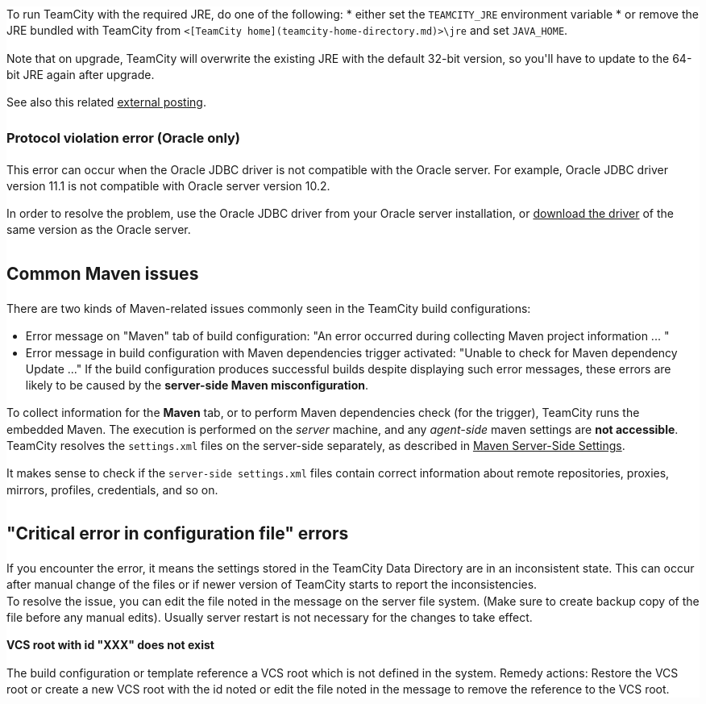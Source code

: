 To run TeamCity with the required JRE, do one of the following:
    * either set the `TEAMCITY_JRE` environment variable
    * or remove the JRE bundled with TeamCity from `<[TeamCity home](teamcity-home-directory.md)>\jre` and set `JAVA_HOME`.  
    
<note>

Note that on upgrade, TeamCity will overwrite the existing JRE with the default 32-bit version, so you'll have to update to the 64-bit JRE again after upgrade.
</note>

See also this related [external posting](http://www.mikeobrien.net/blog/teamcity-sqlserver-integrated-security).

### Protocol violation error (Oracle only)

This error can occur when the Oracle JDBC driver is not compatible with the Oracle server. For example, Oracle JDBC driver version 11.1 is not compatible with Oracle server version 10.2.

In order to resolve the problem, use the Oracle JDBC driver from your Oracle server installation, or [download the driver](http://www.oracle.com/technetwork/database/features/jdbc/index-091264.html) of the same version as the Oracle server.

## Common Maven issues

There are two kinds of Maven-related issues commonly seen in the TeamCity build configurations:
* Error message on "Maven" tab of build configuration: "An error occurred during collecting Maven project information ... "
* Error message in build configuration with Maven dependencies trigger activated: "Unable to check for Maven dependency Update ..."
If the build configuration produces successful builds despite displaying such error messages, these errors are likely to be caused by the __server-side Maven misconfiguration__.

To collect information for the __Maven__ tab, or to perform Maven dependencies check (for the trigger), TeamCity runs the embedded Maven. The execution is performed on the _server_ machine, and any _agent-side_ maven settings are __not accessible__. TeamCity resolves the `settings.xml` files on the server-side separately, as described in [Maven Server-Side Settings](maven-server-side-settings.md).

It makes sense to check if the `server-side settings.xml` files contain correct information about remote repositories, proxies, mirrors, profiles, credentials, and so on.

## "Critical error in configuration file" errors

If you encounter the error, it means the settings stored in the TeamCity Data Directory are in an inconsistent state. This can occur after manual change of the files or if newer version of TeamCity starts to report the inconsistencies.  
To resolve the issue, you can edit the file noted in the message on the server file system. (Make sure to create backup copy of the file before any manual edits). Usually server restart is not necessary for the changes to take effect.

__VCS root with id "XXX" does not exist__ 
  
The build configuration or template reference a VCS root which is not defined in the system. Remedy actions: Restore the VCS root or create a new VCS root with the id noted or edit the file noted in the message to remove the reference to the VCS root.
